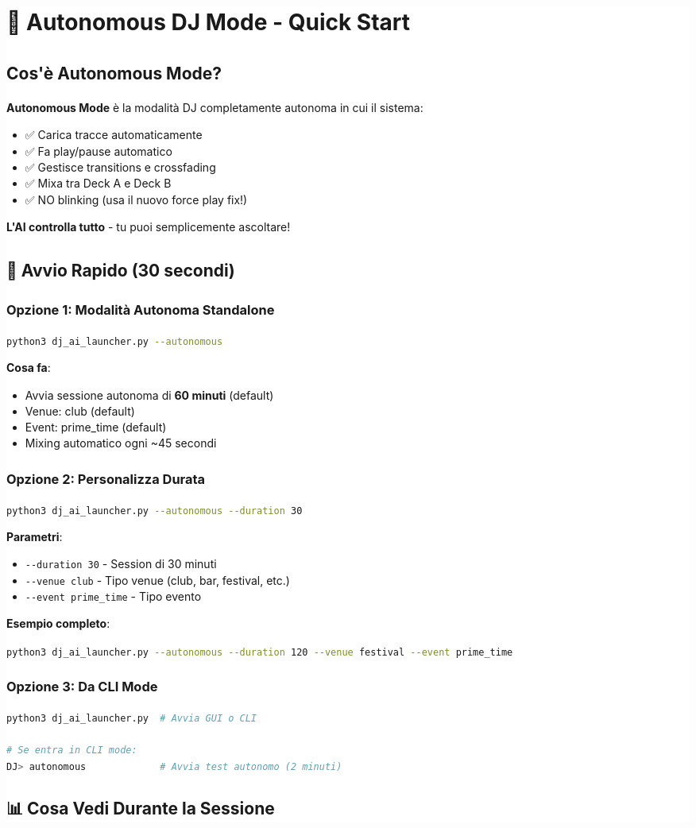 # 🤖 Autonomous DJ Mode - Quick Start

## Cos'è Autonomous Mode?

**Autonomous Mode** è la modalità DJ completamente autonoma in cui il sistema:
- ✅ Carica tracce automaticamente
- ✅ Fa play/pause automatico
- ✅ Gestisce transitions e crossfading
- ✅ Mixa tra Deck A e Deck B
- ✅ NO blinking (usa il nuovo force play fix!)

**L'AI controlla tutto** - tu puoi semplicemente ascoltare!

## 🚀 Avvio Rapido (30 secondi)

### Opzione 1: Modalità Autonoma Standalone

```bash
python3 dj_ai_launcher.py --autonomous
```

**Cosa fa**:
- Avvia sessione autonoma di **60 minuti** (default)
- Venue: club (default)
- Event: prime_time (default)
- Mixing automatico ogni ~45 secondi

### Opzione 2: Personalizza Durata

```bash
python3 dj_ai_launcher.py --autonomous --duration 30
```

**Parametri**:
- `--duration 30` - Session di 30 minuti
- `--venue club` - Tipo venue (club, bar, festival, etc.)
- `--event prime_time` - Tipo evento

**Esempio completo**:
```bash
python3 dj_ai_launcher.py --autonomous --duration 120 --venue festival --event prime_time
```

### Opzione 3: Da CLI Mode

```bash
python3 dj_ai_launcher.py  # Avvia GUI o CLI

# Se entra in CLI mode:
DJ> autonomous             # Avvia test autonomo (2 minuti)
```

## 📊 Cosa Vedi Durante la Sessione
